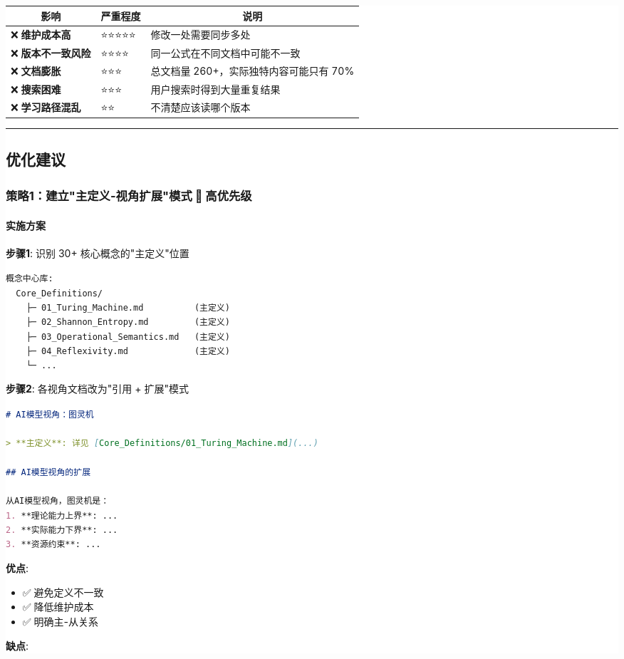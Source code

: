 | 影响 | 严重程度 | 说明 |
|-----|---------|------|
| ❌ **维护成本高** | ⭐⭐⭐⭐⭐ | 修改一处需要同步多处 |
| ❌ **版本不一致风险** | ⭐⭐⭐⭐ | 同一公式在不同文档中可能不一致 |
| ❌ **文档膨胀** | ⭐⭐⭐ | 总文档量 260+，实际独特内容可能只有 70% |
| ❌ **搜索困难** | ⭐⭐⭐ | 用户搜索时得到大量重复结果 |
| ❌ **学习路径混乱** | ⭐⭐ | 不清楚应该读哪个版本 |

---

## 优化建议

### 策略1：建立"主定义-视角扩展"模式 🔴 高优先级

#### 实施方案

**步骤1**: 识别 30+ 核心概念的"主定义"位置

```text
概念中心库:
  Core_Definitions/
    ├─ 01_Turing_Machine.md          (主定义)
    ├─ 02_Shannon_Entropy.md         (主定义)
    ├─ 03_Operational_Semantics.md   (主定义)
    ├─ 04_Reflexivity.md             (主定义)
    └─ ...
```

**步骤2**: 各视角文档改为"引用 + 扩展"模式

```markdown
# AI模型视角：图灵机

> **主定义**: 详见 [Core_Definitions/01_Turing_Machine.md](...)

## AI模型视角的扩展

从AI模型视角，图灵机是：
1. **理论能力上界**: ...
2. **实际能力下界**: ...
3. **资源约束**: ...
```

**优点**:

- ✅ 避免定义不一致
- ✅ 降低维护成本
- ✅ 明确主-从关系

**缺点**:
